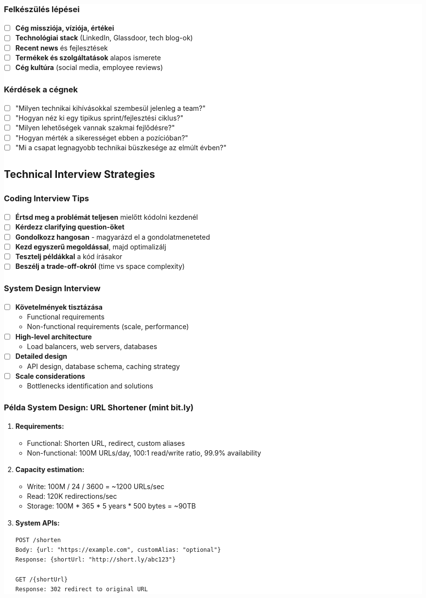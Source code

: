### Felkészülés lépései
- [ ] **Cég missziója, víziója, értékei**
- [ ] **Technológiai stack** (LinkedIn, Glassdoor, tech blog-ok)
- [ ] **Recent news** és fejlesztések
- [ ] **Termékek és szolgáltatások** alapos ismerete
- [ ] **Cég kultúra** (social media, employee reviews)

### Kérdések a cégnek
- [ ] "Milyen technikai kihívásokkal szembesül jelenleg a team?"
- [ ] "Hogyan néz ki egy tipikus sprint/fejlesztési ciklus?"
- [ ] "Milyen lehetőségek vannak szakmai fejlődésre?"
- [ ] "Hogyan mérték a sikerességet ebben a pozícióban?"
- [ ] "Mi a csapat legnagyobb technikai büszkesége az elmúlt évben?"

## Technical Interview Strategies

### Coding Interview Tips
- [ ] **Értsd meg a problémát teljesen** mielőtt kódolni kezdenél
- [ ] **Kérdezz clarifying question-öket**
- [ ] **Gondolkozz hangosan** - magyarázd el a gondolatmeneteted
- [ ] **Kezd egyszerű megoldással**, majd optimalizálj
- [ ] **Tesztelj példákkal** a kód írásakor
- [ ] **Beszélj a trade-off-okról** (time vs space complexity)

### System Design Interview
- [ ] **Követelmények tisztázása**
  - Functional requirements
  - Non-functional requirements (scale, performance)
- [ ] **High-level architecture**
  - Load balancers, web servers, databases
- [ ] **Detailed design**
  - API design, database schema, caching strategy
- [ ] **Scale considerations**
  - Bottlenecks identification and solutions

### Példa System Design: URL Shortener (mint bit.ly)

1. **Requirements:**
   - Functional: Shorten URL, redirect, custom aliases
   - Non-functional: 100M URLs/day, 100:1 read/write ratio, 99.9% availability

2. **Capacity estimation:**
   - Write: 100M / 24 / 3600 = ~1200 URLs/sec
   - Read: 120K redirections/sec
   - Storage: 100M * 365 * 5 years * 500 bytes = ~90TB

3. **System APIs:**
   ```
   POST /shorten
   Body: {url: "https://example.com", customAlias: "optional"}
   Response: {shortUrl: "http://short.ly/abc123"}
   
   GET /{shortUrl}
   Response: 302 redirect to original URL
   ```
